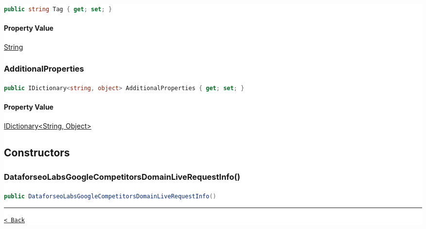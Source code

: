 ```csharp
public string Tag { get; set; }
```

#### Property Value

[String](https://docs.microsoft.com/en-us/dotnet/api/system.string)<br>

### **AdditionalProperties**

```csharp
public IDictionary<string, object> AdditionalProperties { get; set; }
```

#### Property Value

[IDictionary&lt;String, Object&gt;](https://docs.microsoft.com/en-us/dotnet/api/system.collections.generic.idictionary-2)<br>

## Constructors

### **DataforseoLabsGoogleCompetitorsDomainLiveRequestInfo()**

```csharp
public DataforseoLabsGoogleCompetitorsDomainLiveRequestInfo()
```

---

[`< Back`](./)

